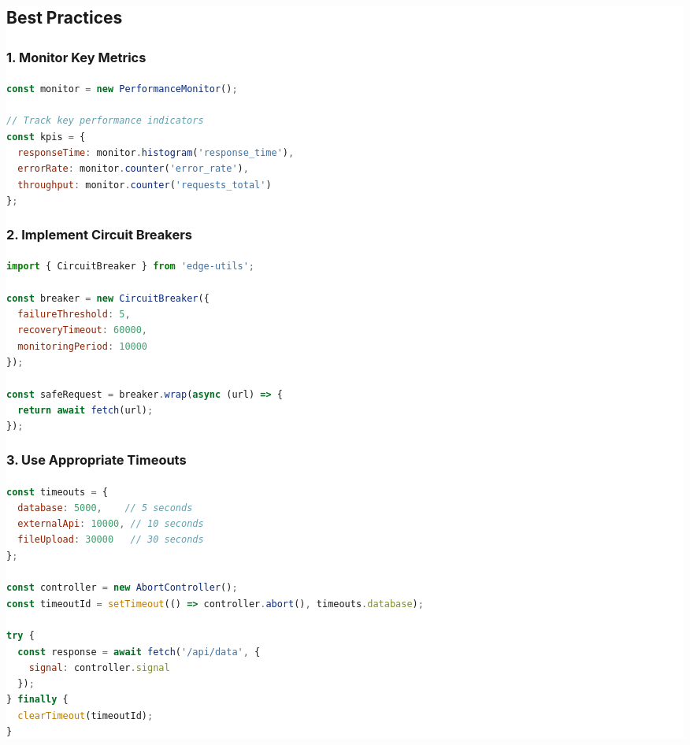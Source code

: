 ```js
```

## Best Practices

### 1. Monitor Key Metrics

```js
const monitor = new PerformanceMonitor();

// Track key performance indicators
const kpis = {
  responseTime: monitor.histogram('response_time'),
  errorRate: monitor.counter('error_rate'),
  throughput: monitor.counter('requests_total')
};
```

### 2. Implement Circuit Breakers

```js
import { CircuitBreaker } from 'edge-utils';

const breaker = new CircuitBreaker({
  failureThreshold: 5,
  recoveryTimeout: 60000,
  monitoringPeriod: 10000
});

const safeRequest = breaker.wrap(async (url) => {
  return await fetch(url);
});
```

### 3. Use Appropriate Timeouts

```js
const timeouts = {
  database: 5000,    // 5 seconds
  externalApi: 10000, // 10 seconds
  fileUpload: 30000   // 30 seconds
};

const controller = new AbortController();
const timeoutId = setTimeout(() => controller.abort(), timeouts.database);

try {
  const response = await fetch('/api/data', {
    signal: controller.signal
  });
} finally {
  clearTimeout(timeoutId);
}
```
